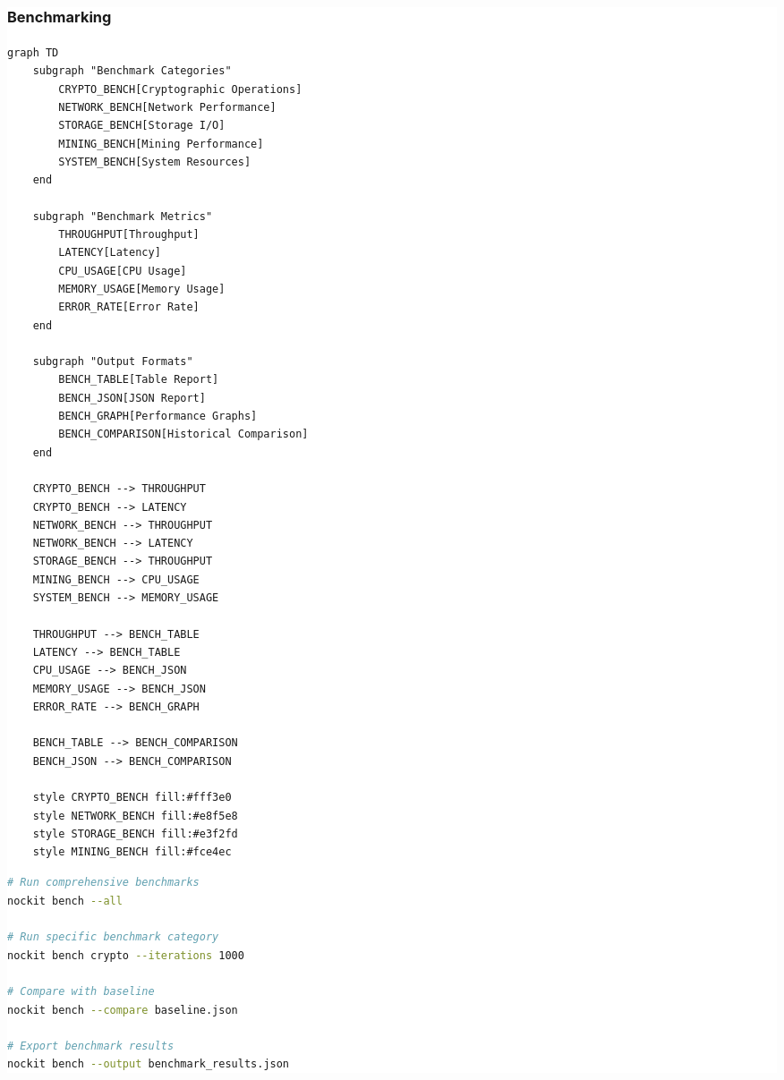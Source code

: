 ### Benchmarking

```mermaid
graph TD
    subgraph "Benchmark Categories"
        CRYPTO_BENCH[Cryptographic Operations]
        NETWORK_BENCH[Network Performance]
        STORAGE_BENCH[Storage I/O]
        MINING_BENCH[Mining Performance]
        SYSTEM_BENCH[System Resources]
    end
    
    subgraph "Benchmark Metrics"
        THROUGHPUT[Throughput]
        LATENCY[Latency]
        CPU_USAGE[CPU Usage]
        MEMORY_USAGE[Memory Usage]
        ERROR_RATE[Error Rate]
    end
    
    subgraph "Output Formats"
        BENCH_TABLE[Table Report]
        BENCH_JSON[JSON Report]
        BENCH_GRAPH[Performance Graphs]
        BENCH_COMPARISON[Historical Comparison]
    end
    
    CRYPTO_BENCH --> THROUGHPUT
    CRYPTO_BENCH --> LATENCY
    NETWORK_BENCH --> THROUGHPUT
    NETWORK_BENCH --> LATENCY
    STORAGE_BENCH --> THROUGHPUT
    MINING_BENCH --> CPU_USAGE
    SYSTEM_BENCH --> MEMORY_USAGE
    
    THROUGHPUT --> BENCH_TABLE
    LATENCY --> BENCH_TABLE
    CPU_USAGE --> BENCH_JSON
    MEMORY_USAGE --> BENCH_JSON
    ERROR_RATE --> BENCH_GRAPH
    
    BENCH_TABLE --> BENCH_COMPARISON
    BENCH_JSON --> BENCH_COMPARISON
    
    style CRYPTO_BENCH fill:#fff3e0
    style NETWORK_BENCH fill:#e8f5e8
    style STORAGE_BENCH fill:#e3f2fd
    style MINING_BENCH fill:#fce4ec
```

```bash
# Run comprehensive benchmarks
nockit bench --all

# Run specific benchmark category
nockit bench crypto --iterations 1000

# Compare with baseline
nockit bench --compare baseline.json

# Export benchmark results
nockit bench --output benchmark_results.json
```
